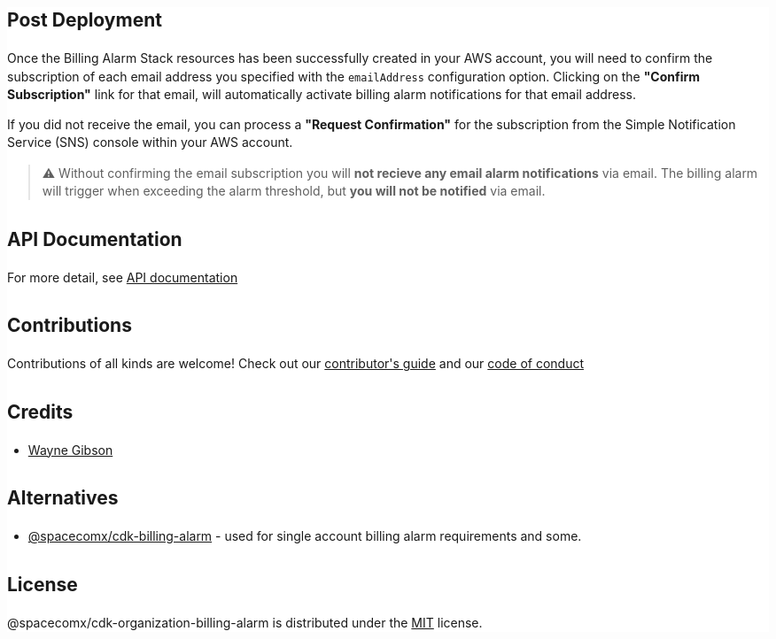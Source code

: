 ## Post Deployment

Once the Billing Alarm Stack resources has been successfully created in your AWS account, you will need to confirm the subscription of each email address you specified with the `emailAddress` configuration option. Clicking on the **"Confirm Subscription"** link for that email, will automatically activate billing alarm notifications for that email address.

If you did not receive the email, you can process a **"Request Confirmation"** for the subscription from the Simple Notification Service (SNS) console within your AWS account.

> :warning: Without confirming the email subscription you will **not recieve any email alarm notifications** via email. The billing alarm will trigger when exceeding the alarm threshold, but **you will not be notified** via email.

## API Documentation

For more detail, see [API documentation](https://github.com/spacecomx/cdk-organization-billing-alarm/blob/main/API.md)

## Contributions

Contributions of all kinds are welcome! Check out our [contributor's guide](https://github.com/spacecomx/cdk-organization-billing-alarm/blob/main/CONTRIBUTING.md) and our [code of conduct](https://github.com/spacecomx/cdk-organization-billing-alarm/blob/main/CODE_OF_CONDUCT.md)

## Credits

* [Wayne Gibson](https://github.com/waynegibson)

## Alternatives

* [@spacecomx/cdk-billing-alarm](https://github.com/spacecomx/cdk-billing-alarm#readme) - used for single account billing alarm requirements and some.

## License

@spacecomx/cdk-organization-billing-alarm is distributed under the [MIT](https://github.com/spacecomx/cdk-organization-billing-alarm/blob/main/LICENSE) license.
